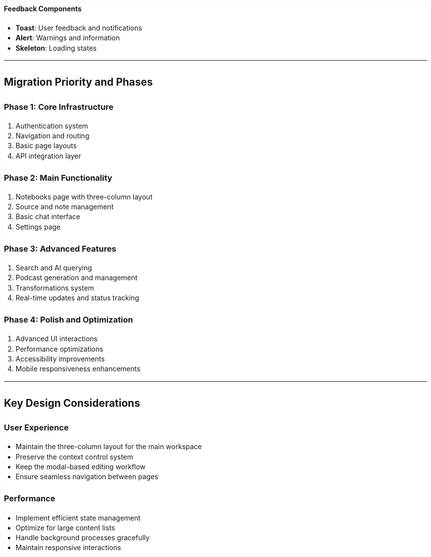 #### Feedback Components
- **Toast**: User feedback and notifications
- **Alert**: Warnings and information
- **Skeleton**: Loading states

---

## Migration Priority and Phases

### Phase 1: Core Infrastructure
1. Authentication system
2. Navigation and routing
3. Basic page layouts
4. API integration layer

### Phase 2: Main Functionality
1. Notebooks page with three-column layout
2. Source and note management
3. Basic chat interface
4. Settings page

### Phase 3: Advanced Features
1. Search and AI querying
2. Podcast generation and management
3. Transformations system
4. Real-time updates and status tracking

### Phase 4: Polish and Optimization
1. Advanced UI interactions
2. Performance optimizations
3. Accessibility improvements
4. Mobile responsiveness enhancements

---

## Key Design Considerations

### User Experience
- Maintain the three-column layout for the main workspace
- Preserve the context control system
- Keep the modal-based editing workflow
- Ensure seamless navigation between pages

### Performance
- Implement efficient state management
- Optimize for large content lists
- Handle background processes gracefully
- Maintain responsive interactions
